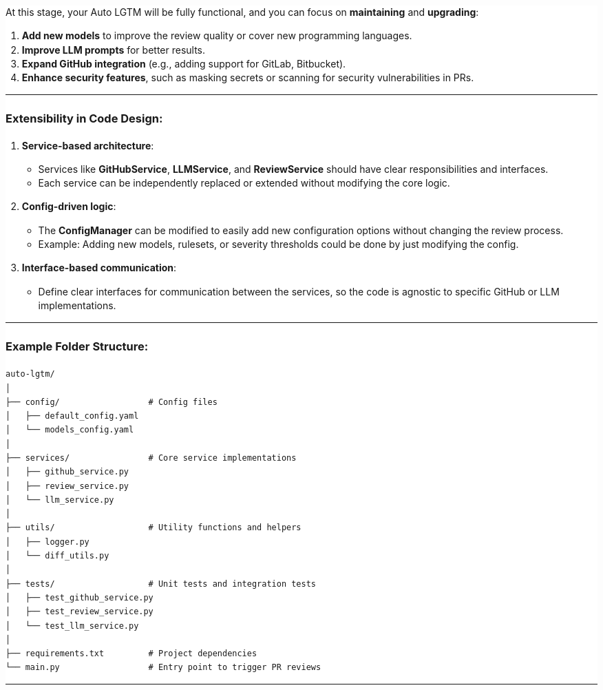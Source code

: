 At this stage, your Auto LGTM will be fully functional, and you can focus on **maintaining** and **upgrading**:

1. **Add new models** to improve the review quality or cover new programming languages.
2. **Improve LLM prompts** for better results.
3. **Expand GitHub integration** (e.g., adding support for GitLab, Bitbucket).
4. **Enhance security features**, such as masking secrets or scanning for security vulnerabilities in PRs.

---

### **Extensibility in Code Design:**

1. **Service-based architecture**:

   * Services like **GitHubService**, **LLMService**, and **ReviewService** should have clear responsibilities and interfaces.
   * Each service can be independently replaced or extended without modifying the core logic.

2. **Config-driven logic**:

   * The **ConfigManager** can be modified to easily add new configuration options without changing the review process.
   * Example: Adding new models, rulesets, or severity thresholds could be done by just modifying the config.

3. **Interface-based communication**:

   * Define clear interfaces for communication between the services, so the code is agnostic to specific GitHub or LLM implementations.

---

### **Example Folder Structure:**

```
auto-lgtm/
│
├── config/                  # Config files
│   ├── default_config.yaml
│   └── models_config.yaml
│
├── services/                # Core service implementations
│   ├── github_service.py
│   ├── review_service.py
│   └── llm_service.py
│
├── utils/                   # Utility functions and helpers
│   ├── logger.py
│   └── diff_utils.py
│
├── tests/                   # Unit tests and integration tests
│   ├── test_github_service.py
│   ├── test_review_service.py
│   └── test_llm_service.py
│
├── requirements.txt         # Project dependencies
└── main.py                  # Entry point to trigger PR reviews
```

---